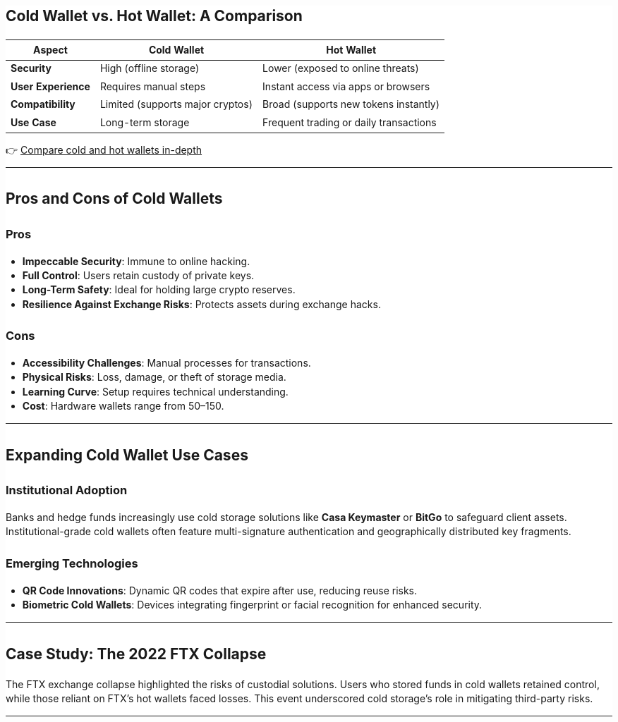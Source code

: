
## Cold Wallet vs. Hot Wallet: A Comparison

| **Aspect**               | **Cold Wallet**                          | **Hot Wallet**                          |  
|--------------------------|------------------------------------------|-----------------------------------------|  
| **Security**             | High (offline storage)                   | Lower (exposed to online threats)       |  
| **User Experience**      | Requires manual steps                    | Instant access via apps or browsers     |  
| **Compatibility**        | Limited (supports major cryptos)         | Broad (supports new tokens instantly)   |  
| **Use Case**             | Long-term storage                        | Frequent trading or daily transactions  |  

👉 [Compare cold and hot wallets in-depth](https://bit.ly/okx-bonus)  

---

## Pros and Cons of Cold Wallets

### **Pros**  
- **Impeccable Security**: Immune to online hacking.  
- **Full Control**: Users retain custody of private keys.  
- **Long-Term Safety**: Ideal for holding large crypto reserves.  
- **Resilience Against Exchange Risks**: Protects assets during exchange hacks.  

### **Cons**  
- **Accessibility Challenges**: Manual processes for transactions.  
- **Physical Risks**: Loss, damage, or theft of storage media.  
- **Learning Curve**: Setup requires technical understanding.  
- **Cost**: Hardware wallets range from $50–$150.  

---

## Expanding Cold Wallet Use Cases

### Institutional Adoption  
Banks and hedge funds increasingly use cold storage solutions like **Casa Keymaster** or **BitGo** to safeguard client assets. Institutional-grade cold wallets often feature multi-signature authentication and geographically distributed key fragments.

### Emerging Technologies  
- **QR Code Innovations**: Dynamic QR codes that expire after use, reducing reuse risks.  
- **Biometric Cold Wallets**: Devices integrating fingerprint or facial recognition for enhanced security.  

---

## Case Study: The 2022 FTX Collapse  
The FTX exchange collapse highlighted the risks of custodial solutions. Users who stored funds in cold wallets retained control, while those reliant on FTX’s hot wallets faced losses. This event underscored cold storage’s role in mitigating third-party risks.

---